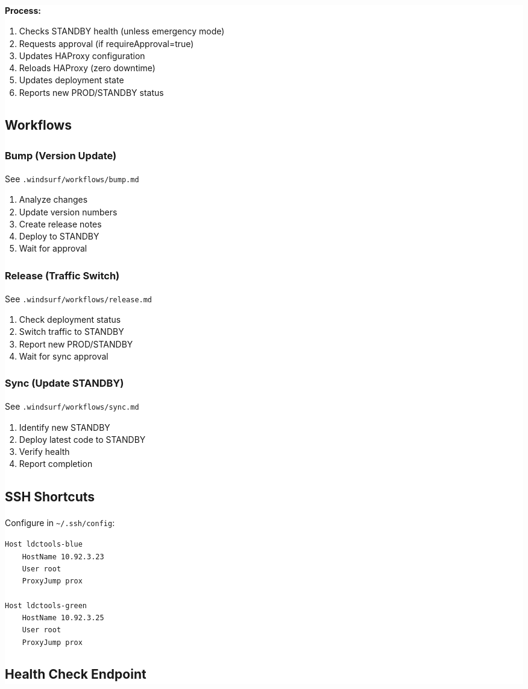 **Process:**
1. Checks STANDBY health (unless emergency mode)
2. Requests approval (if requireApproval=true)
3. Updates HAProxy configuration
4. Reloads HAProxy (zero downtime)
5. Updates deployment state
6. Reports new PROD/STANDBY status

## Workflows

### Bump (Version Update)
See `.windsurf/workflows/bump.md`

1. Analyze changes
2. Update version numbers
3. Create release notes
4. Deploy to STANDBY
5. Wait for approval

### Release (Traffic Switch)
See `.windsurf/workflows/release.md`

1. Check deployment status
2. Switch traffic to STANDBY
3. Report new PROD/STANDBY
4. Wait for sync approval

### Sync (Update STANDBY)
See `.windsurf/workflows/sync.md`

1. Identify new STANDBY
2. Deploy latest code to STANDBY
3. Verify health
4. Report completion

## SSH Shortcuts

Configure in `~/.ssh/config`:

```
Host ldctools-blue
    HostName 10.92.3.23
    User root
    ProxyJump prox

Host ldctools-green
    HostName 10.92.3.25
    User root
    ProxyJump prox
```

## Health Check Endpoint
